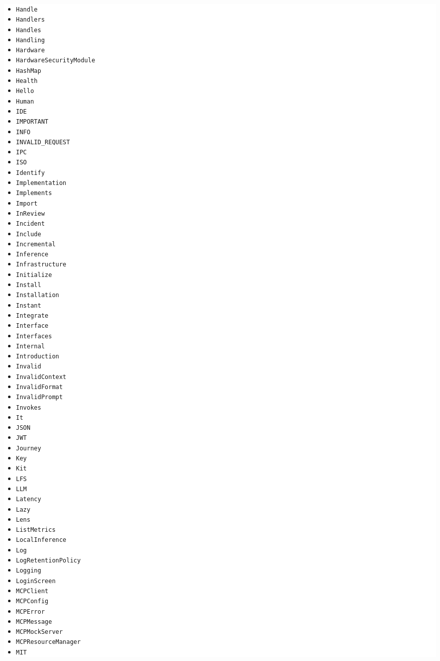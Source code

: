 - `Handle`
- `Handlers`
- `Handles`
- `Handling`
- `Hardware`
- `HardwareSecurityModule`
- `HashMap`
- `Health`
- `Hello`
- `Human`
- `IDE`
- `IMPORTANT`
- `INFO`
- `INVALID_REQUEST`
- `IPC`
- `ISO`
- `Identify`
- `Implementation`
- `Implements`
- `Import`
- `InReview`
- `Incident`
- `Include`
- `Incremental`
- `Inference`
- `Infrastructure`
- `Initialize`
- `Install`
- `Installation`
- `Instant`
- `Integrate`
- `Interface`
- `Interfaces`
- `Internal`
- `Introduction`
- `Invalid`
- `InvalidContext`
- `InvalidFormat`
- `InvalidPrompt`
- `Invokes`
- `It`
- `JSON`
- `JWT`
- `Journey`
- `Key`
- `Kit`
- `LFS`
- `LLM`
- `Latency`
- `Lazy`
- `Lens`
- `ListMetrics`
- `LocalInference`
- `Log`
- `LogRetentionPolicy`
- `Logging`
- `LoginScreen`
- `MCPClient`
- `MCPConfig`
- `MCPError`
- `MCPMessage`
- `MCPMockServer`
- `MCPResourceManager`
- `MIT`